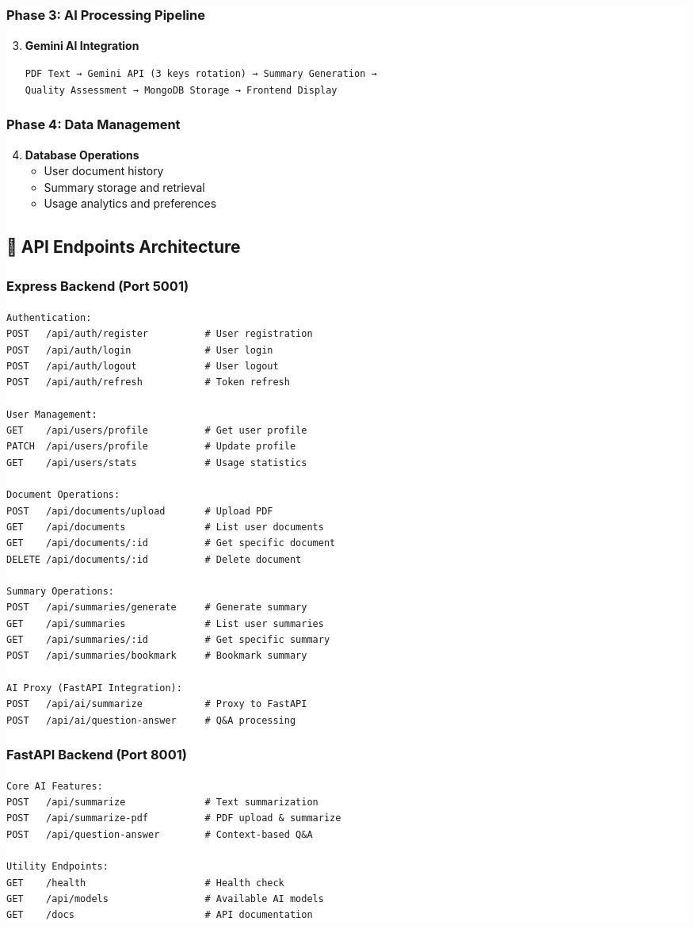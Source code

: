 ### Phase 3: AI Processing Pipeline
3. **Gemini AI Integration**
   ```
   PDF Text → Gemini API (3 keys rotation) → Summary Generation → 
   Quality Assessment → MongoDB Storage → Frontend Display
   ```

### Phase 4: Data Management
4. **Database Operations**
   - User document history
   - Summary storage and retrieval
   - Usage analytics and preferences

## 🚀 API Endpoints Architecture

### Express Backend (Port 5001)
```
Authentication:
POST   /api/auth/register          # User registration
POST   /api/auth/login             # User login
POST   /api/auth/logout            # User logout
POST   /api/auth/refresh           # Token refresh

User Management:
GET    /api/users/profile          # Get user profile
PATCH  /api/users/profile          # Update profile
GET    /api/users/stats            # Usage statistics

Document Operations:
POST   /api/documents/upload       # Upload PDF
GET    /api/documents              # List user documents
GET    /api/documents/:id          # Get specific document
DELETE /api/documents/:id          # Delete document

Summary Operations:
POST   /api/summaries/generate     # Generate summary
GET    /api/summaries              # List user summaries
GET    /api/summaries/:id          # Get specific summary
POST   /api/summaries/bookmark     # Bookmark summary

AI Proxy (FastAPI Integration):
POST   /api/ai/summarize           # Proxy to FastAPI
POST   /api/ai/question-answer     # Q&A processing
```

### FastAPI Backend (Port 8001)
```
Core AI Features:
POST   /api/summarize              # Text summarization
POST   /api/summarize-pdf          # PDF upload & summarize
POST   /api/question-answer        # Context-based Q&A

Utility Endpoints:
GET    /health                     # Health check
GET    /api/models                 # Available AI models
GET    /docs                       # API documentation
```
